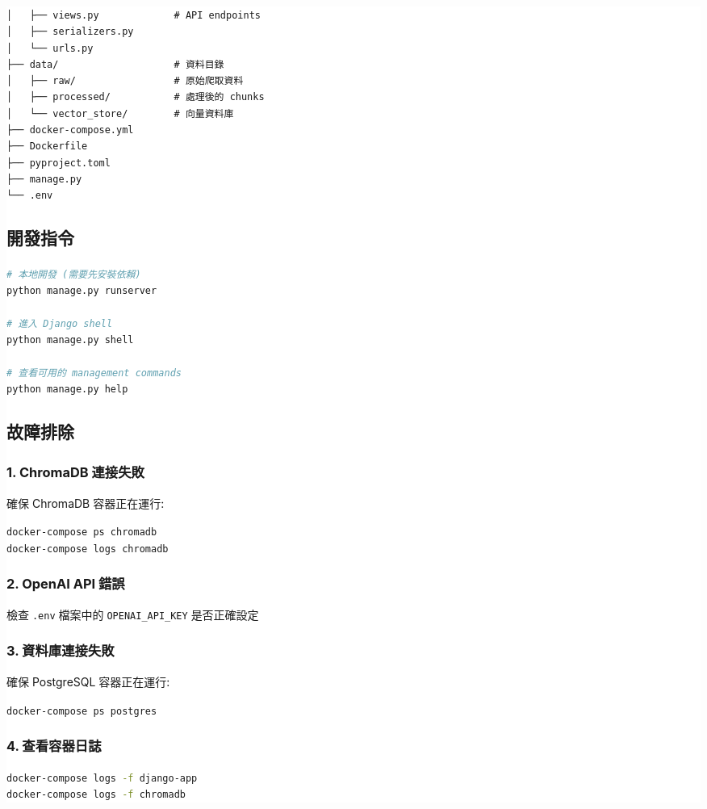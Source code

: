 ```
│   ├── views.py             # API endpoints
│   ├── serializers.py
│   └── urls.py
├── data/                    # 資料目錄
│   ├── raw/                 # 原始爬取資料
│   ├── processed/           # 處理後的 chunks
│   └── vector_store/        # 向量資料庫
├── docker-compose.yml
├── Dockerfile
├── pyproject.toml
├── manage.py
└── .env
```

## 開發指令

```bash
# 本地開發 (需要先安裝依賴)
python manage.py runserver

# 進入 Django shell
python manage.py shell

# 查看可用的 management commands
python manage.py help
```

## 故障排除

### 1. ChromaDB 連接失敗
確保 ChromaDB 容器正在運行:
```bash
docker-compose ps chromadb
docker-compose logs chromadb
```

### 2. OpenAI API 錯誤
檢查 `.env` 檔案中的 `OPENAI_API_KEY` 是否正確設定

### 3. 資料庫連接失敗
確保 PostgreSQL 容器正在運行:
```bash
docker-compose ps postgres
```

### 4. 查看容器日誌
```bash
docker-compose logs -f django-app
docker-compose logs -f chromadb
```
